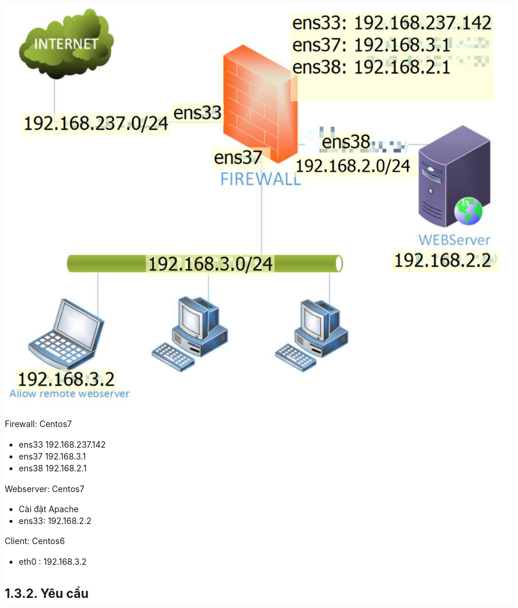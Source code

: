   ![](./Images/Iptables/1.1.png)

Firewall: Centos7 

+ ens33 192.168.237.142
+ ens37 192.168.3.1
+ ens38 192.168.2.1

Webserver: Centos7

+ Cài đặt Apache
+ ens33: 192.168.2.2

Client: Centos6

+ eth0 : 192.168.3.2

## 1.3.2. Yêu cầu
